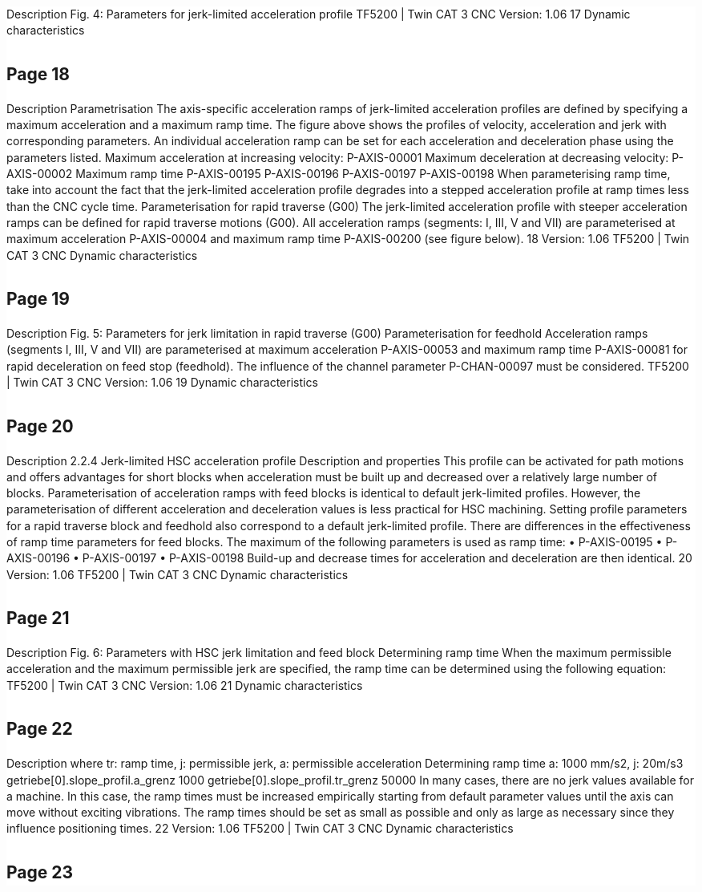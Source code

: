 Description Fig. 4: Parameters for jerk-limited acceleration profile TF5200 | Twin CAT 3 CNC Version: 1.06 17 Dynamic characteristics
## Page 18

Description Parametrisation The axis-specific acceleration ramps of jerk-limited acceleration profiles are defined by specifying a maximum acceleration and a maximum ramp time. The figure above shows the profiles of velocity, acceleration and jerk with corresponding parameters. An individual acceleration ramp can be set for each acceleration and deceleration phase using the parameters listed. Maximum acceleration at increasing velocity: P-AXIS-00001 Maximum deceleration at decreasing velocity: P-AXIS-00002 Maximum ramp time P-AXIS-00195 P-AXIS-00196 P-AXIS-00197 P-AXIS-00198 When parameterising ramp time, take into account the fact that the jerk-limited acceleration profile degrades into a stepped acceleration profile at ramp times less than the CNC cycle time. Parameterisation for rapid traverse (G00) The jerk-limited acceleration profile with steeper acceleration ramps can be defined for rapid traverse motions (G00). All acceleration ramps (segments: I, III, V and VII) are parameterised at maximum acceleration P-AXIS-00004 and maximum ramp time P-AXIS-00200 (see figure below). 18 Version: 1.06 TF5200 | Twin CAT 3 CNC Dynamic characteristics
## Page 19

Description Fig. 5: Parameters for jerk limitation in rapid traverse (G00) Parameterisation for feedhold Acceleration ramps (segments I, III, V and VII) are parameterised at maximum acceleration P-AXIS-00053 and maximum ramp time P-AXIS-00081 for rapid deceleration on feed stop (feedhold). The influence of the channel parameter P-CHAN-00097 must be considered. TF5200 | Twin CAT 3 CNC Version: 1.06 19 Dynamic characteristics
## Page 20

Description 2.2.4 Jerk-limited HSC acceleration profile Description and properties This profile can be activated for path motions and offers advantages for short blocks when acceleration must be built up and decreased over a relatively large number of blocks. Parameterisation of acceleration ramps with feed blocks is identical to default jerk-limited profiles. However, the parameterisation of different acceleration and deceleration values is less practical for HSC machining. Setting profile parameters for a rapid traverse block and feedhold also correspond to a default jerk-limited profile. There are differences in the effectiveness of ramp time parameters for feed blocks. The maximum of the following parameters is used as ramp time: • P-AXIS-00195 • P-AXIS-00196 • P-AXIS-00197 • P-AXIS-00198 Build-up and decrease times for acceleration and deceleration are then identical. 20 Version: 1.06 TF5200 | Twin CAT 3 CNC Dynamic characteristics
## Page 21

Description Fig. 6: Parameters with HSC jerk limitation and feed block Determining ramp time When the maximum permissible acceleration and the maximum permissible jerk are specified, the ramp time can be determined using the following equation: TF5200 | Twin CAT 3 CNC Version: 1.06 21 Dynamic characteristics
## Page 22

Description where tr: ramp time, j: permissible jerk, a: permissible acceleration Determining ramp time a: 1000 mm/s2, j: 20m/s3 getriebe[0].slope_profil.a_grenz 1000 getriebe[0].slope_profil.tr_grenz 50000 In many cases, there are no jerk values available for a machine. In this case, the ramp times must be increased empirically starting from default parameter values until the axis can move without exciting vibrations. The ramp times should be set as small as possible and only as large as necessary since they influence positioning times. 22 Version: 1.06 TF5200 | Twin CAT 3 CNC Dynamic characteristics
## Page 23
